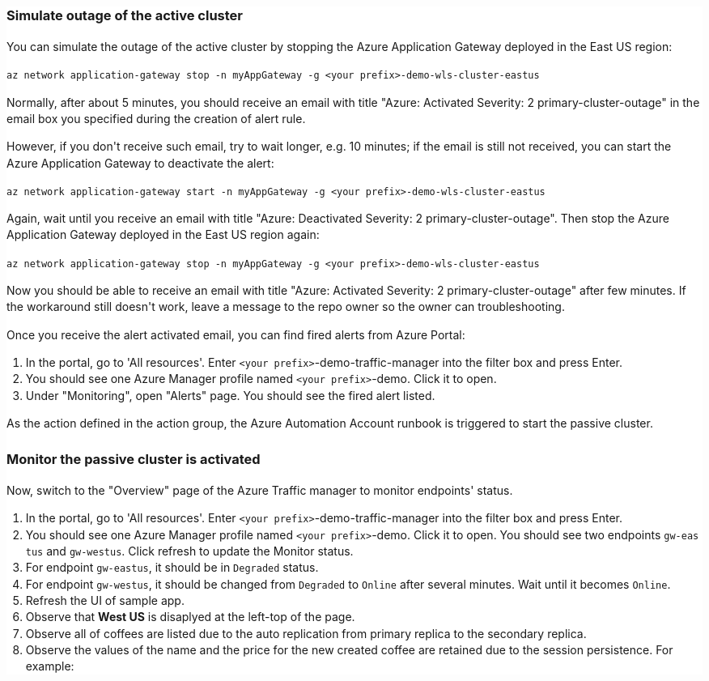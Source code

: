 ### Simulate outage of the active cluster 

You can simulate the outage of the active cluster by stopping the Azure Application Gateway deployed in the East US region:

```
az network application-gateway stop -n myAppGateway -g <your prefix>-demo-wls-cluster-eastus
```

Normally, after about 5 minutes, you should receive an email with title "Azure: Activated Severity: 2 primary-cluster-outage" in the email box you specified during the creation of alert rule.

However, if you don't receive such email, try to wait longer, e.g. 10 minutes; if the email is still not received, you can start the Azure Application Gateway to deactivate the alert:

```
az network application-gateway start -n myAppGateway -g <your prefix>-demo-wls-cluster-eastus
```

Again, wait until you receive an email with title "Azure: Deactivated Severity: 2 primary-cluster-outage". Then stop the Azure Application Gateway deployed in the East US region again:

```
az network application-gateway stop -n myAppGateway -g <your prefix>-demo-wls-cluster-eastus
```

Now you should be able to receive an email with title "Azure: Activated Severity: 2 primary-cluster-outage" after few minutes. If the workaround still doesn't work, leave a message to the repo owner so the owner can troubleshooting. 

Once you receive the alert activated email, you can find fired alerts from Azure Portal:

1. In the portal, go to 'All resources'. Enter `<your prefix>`-demo-traffic-manager into the filter box and press Enter.
1. You should see one Azure Manager profile named `<your prefix>`-demo. Click it to open.
1. Under "Monitoring", open "Alerts" page. You should see the fired alert listed.

As the action defined in the action group, the Azure Automation Account runbook is triggered to start the passive cluster.

### Monitor the passive cluster is activated

Now, switch to the "Overview" page of the Azure Traffic manager to monitor endpoints' status.

1. In the portal, go to 'All resources'. Enter `<your prefix>`-demo-traffic-manager into the filter box and press Enter.
1. You should see one Azure Manager profile named `<your prefix>`-demo. Click it to open. You should see two endpoints `gw-eastus` and `gw-westus`. Click refresh to update the Monitor status.
1. For endpoint `gw-eastus`, it should be in `Degraded` status.
1. For endpoint `gw-westus`, it should be changed from `Degraded` to `Online` after several minutes. Wait until it becomes `Online`.
1. Refresh the UI of sample app.
1. Observe that **West US** is disaplyed at the left-top of the page.
1. Observe all of coffees are listed due to the auto replication from primary replica to the secondary replica.
1. Observe the values of the name and the price for the new created coffee are retained due to the session persistence. For example:
